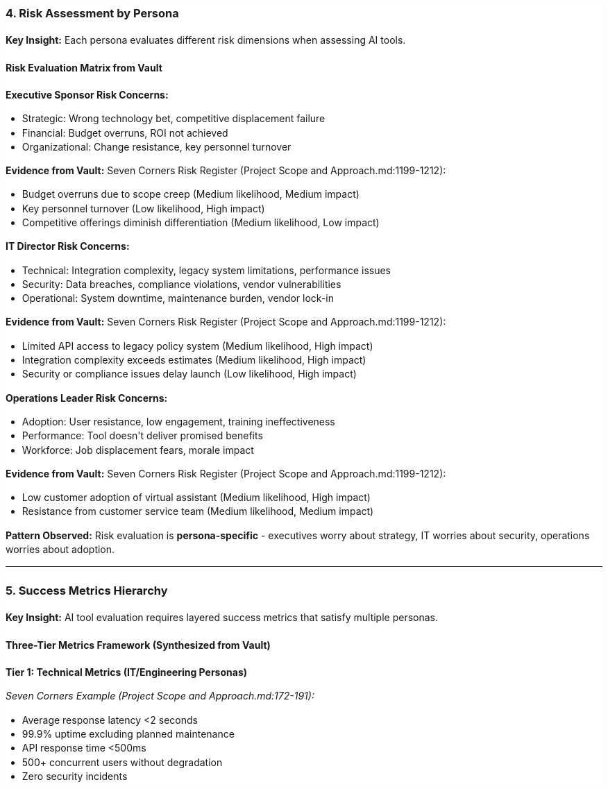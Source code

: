 ### 4. **Risk Assessment by Persona**

**Key Insight:** Each persona evaluates different risk dimensions when assessing AI tools.

#### Risk Evaluation Matrix from Vault

**Executive Sponsor Risk Concerns:**
- Strategic: Wrong technology bet, competitive displacement failure
- Financial: Budget overruns, ROI not achieved
- Organizational: Change resistance, key personnel turnover

**Evidence from Vault:**
Seven Corners Risk Register (Project Scope and Approach.md:1199-1212):
- Budget overruns due to scope creep (Medium likelihood, Medium impact)
- Key personnel turnover (Low likelihood, High impact)
- Competitive offerings diminish differentiation (Medium likelihood, Low impact)

**IT Director Risk Concerns:**
- Technical: Integration complexity, legacy system limitations, performance issues
- Security: Data breaches, compliance violations, vendor vulnerabilities
- Operational: System downtime, maintenance burden, vendor lock-in

**Evidence from Vault:**
Seven Corners Risk Register (Project Scope and Approach.md:1199-1212):
- Limited API access to legacy policy system (Medium likelihood, High impact)
- Integration complexity exceeds estimates (Medium likelihood, High impact)
- Security or compliance issues delay launch (Low likelihood, High impact)

**Operations Leader Risk Concerns:**
- Adoption: User resistance, low engagement, training ineffectiveness
- Performance: Tool doesn't deliver promised benefits
- Workforce: Job displacement fears, morale impact

**Evidence from Vault:**
Seven Corners Risk Register (Project Scope and Approach.md:1199-1212):
- Low customer adoption of virtual assistant (Medium likelihood, High impact)
- Resistance from customer service team (Medium likelihood, Medium impact)

**Pattern Observed:** Risk evaluation is **persona-specific** - executives worry about strategy, IT worries about security, operations worries about adoption.

---

### 5. **Success Metrics Hierarchy**

**Key Insight:** AI tool evaluation requires layered success metrics that satisfy multiple personas.

#### Three-Tier Metrics Framework (Synthesized from Vault)

**Tier 1: Technical Metrics (IT/Engineering Personas)**

*Seven Corners Example (Project Scope and Approach.md:172-191):*
- Average response latency <2 seconds
- 99.9% uptime excluding planned maintenance
- API response time <500ms
- 500+ concurrent users without degradation
- Zero security incidents
